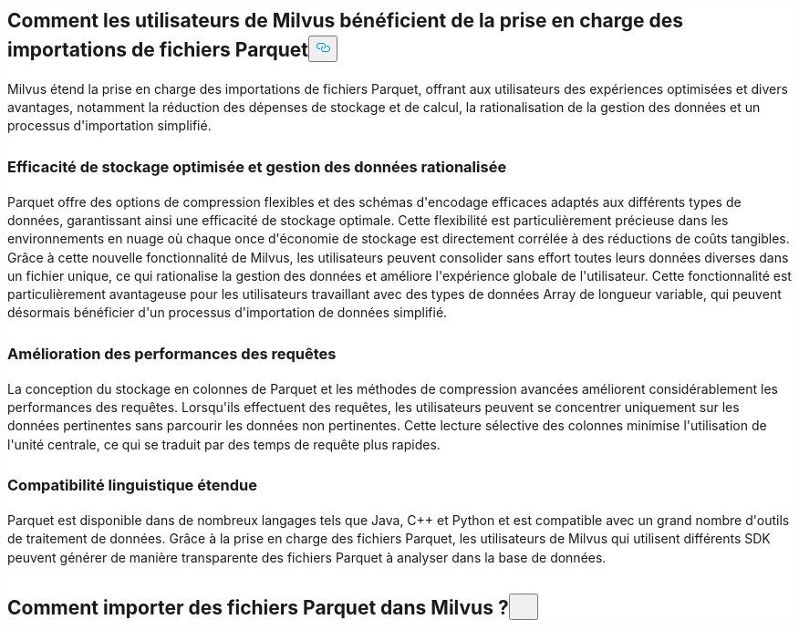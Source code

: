 <h2 id="How-Milvus-Users-Benefit-from-the-Support-for-Parquet-File-Imports" class="common-anchor-header">Comment les utilisateurs de Milvus bénéficient de la prise en charge des importations de fichiers Parquet<button data-href="#How-Milvus-Users-Benefit-from-the-Support-for-Parquet-File-Imports" class="anchor-icon" translate="no">
      <svg translate="no"
        aria-hidden="true"
        focusable="false"
        height="20"
        version="1.1"
        viewBox="0 0 16 16"
        width="16"
      >
        <path
          fill="#0092E4"
          fill-rule="evenodd"
          d="M4 9h1v1H4c-1.5 0-3-1.69-3-3.5S2.55 3 4 3h4c1.45 0 3 1.69 3 3.5 0 1.41-.91 2.72-2 3.25V8.59c.58-.45 1-1.27 1-2.09C10 5.22 8.98 4 8 4H4c-.98 0-2 1.22-2 2.5S3 9 4 9zm9-3h-1v1h1c1 0 2 1.22 2 2.5S13.98 12 13 12H9c-.98 0-2-1.22-2-2.5 0-.83.42-1.64 1-2.09V6.25c-1.09.53-2 1.84-2 3.25C6 11.31 7.55 13 9 13h4c1.45 0 3-1.69 3-3.5S14.5 6 13 6z"
        ></path>
      </svg>
    </button></h2><p>Milvus étend la prise en charge des importations de fichiers Parquet, offrant aux utilisateurs des expériences optimisées et divers avantages, notamment la réduction des dépenses de stockage et de calcul, la rationalisation de la gestion des données et un processus d'importation simplifié.</p>
<h3 id="Optimized-Storage-Efficiency-and-Streamlined-Data-Management" class="common-anchor-header">Efficacité de stockage optimisée et gestion des données rationalisée</h3><p>Parquet offre des options de compression flexibles et des schémas d'encodage efficaces adaptés aux différents types de données, garantissant ainsi une efficacité de stockage optimale. Cette flexibilité est particulièrement précieuse dans les environnements en nuage où chaque once d'économie de stockage est directement corrélée à des réductions de coûts tangibles. Grâce à cette nouvelle fonctionnalité de Milvus, les utilisateurs peuvent consolider sans effort toutes leurs données diverses dans un fichier unique, ce qui rationalise la gestion des données et améliore l'expérience globale de l'utilisateur. Cette fonctionnalité est particulièrement avantageuse pour les utilisateurs travaillant avec des types de données Array de longueur variable, qui peuvent désormais bénéficier d'un processus d'importation de données simplifié.</p>
<h3 id="Improved-Query-Performance" class="common-anchor-header">Amélioration des performances des requêtes</h3><p>La conception du stockage en colonnes de Parquet et les méthodes de compression avancées améliorent considérablement les performances des requêtes. Lorsqu'ils effectuent des requêtes, les utilisateurs peuvent se concentrer uniquement sur les données pertinentes sans parcourir les données non pertinentes. Cette lecture sélective des colonnes minimise l'utilisation de l'unité centrale, ce qui se traduit par des temps de requête plus rapides.</p>
<h3 id="Broad-Language-Compatibility" class="common-anchor-header">Compatibilité linguistique étendue</h3><p>Parquet est disponible dans de nombreux langages tels que Java, C++ et Python et est compatible avec un grand nombre d'outils de traitement de données. Grâce à la prise en charge des fichiers Parquet, les utilisateurs de Milvus qui utilisent différents SDK peuvent générer de manière transparente des fichiers Parquet à analyser dans la base de données.</p>
<h2 id="How-to-Import-Parquet-Files-into-Milvus" class="common-anchor-header">Comment importer des fichiers Parquet dans Milvus ?<button data-href="#How-to-Import-Parquet-Files-into-Milvus" class="anchor-icon" translate="no">
      <svg translate="no"
        aria-hidden="true"
        focusable="false"
        height="20"
        version="1.1"
        viewBox="0 0 16 16"
        width="16"
      >
        <path
          fill="#0092E4"
          fill-rule="evenodd"
